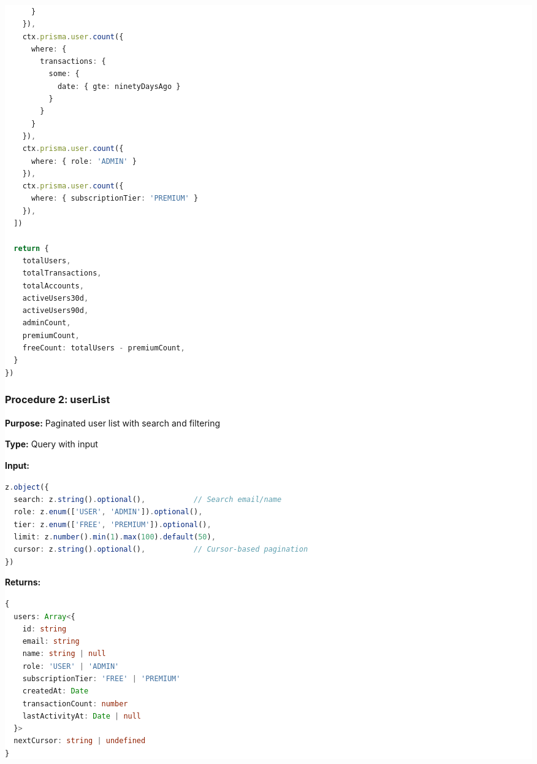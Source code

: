 ```typescript
      }
    }),
    ctx.prisma.user.count({
      where: {
        transactions: {
          some: {
            date: { gte: ninetyDaysAgo }
          }
        }
      }
    }),
    ctx.prisma.user.count({
      where: { role: 'ADMIN' }
    }),
    ctx.prisma.user.count({
      where: { subscriptionTier: 'PREMIUM' }
    }),
  ])

  return {
    totalUsers,
    totalTransactions,
    totalAccounts,
    activeUsers30d,
    activeUsers90d,
    adminCount,
    premiumCount,
    freeCount: totalUsers - premiumCount,
  }
})
```

### Procedure 2: userList

**Purpose:** Paginated user list with search and filtering

**Type:** Query with input

**Input:**
```typescript
z.object({
  search: z.string().optional(),           // Search email/name
  role: z.enum(['USER', 'ADMIN']).optional(),
  tier: z.enum(['FREE', 'PREMIUM']).optional(),
  limit: z.number().min(1).max(100).default(50),
  cursor: z.string().optional(),           // Cursor-based pagination
})
```

**Returns:**
```typescript
{
  users: Array<{
    id: string
    email: string
    name: string | null
    role: 'USER' | 'ADMIN'
    subscriptionTier: 'FREE' | 'PREMIUM'
    createdAt: Date
    transactionCount: number
    lastActivityAt: Date | null
  }>
  nextCursor: string | undefined
}
```
